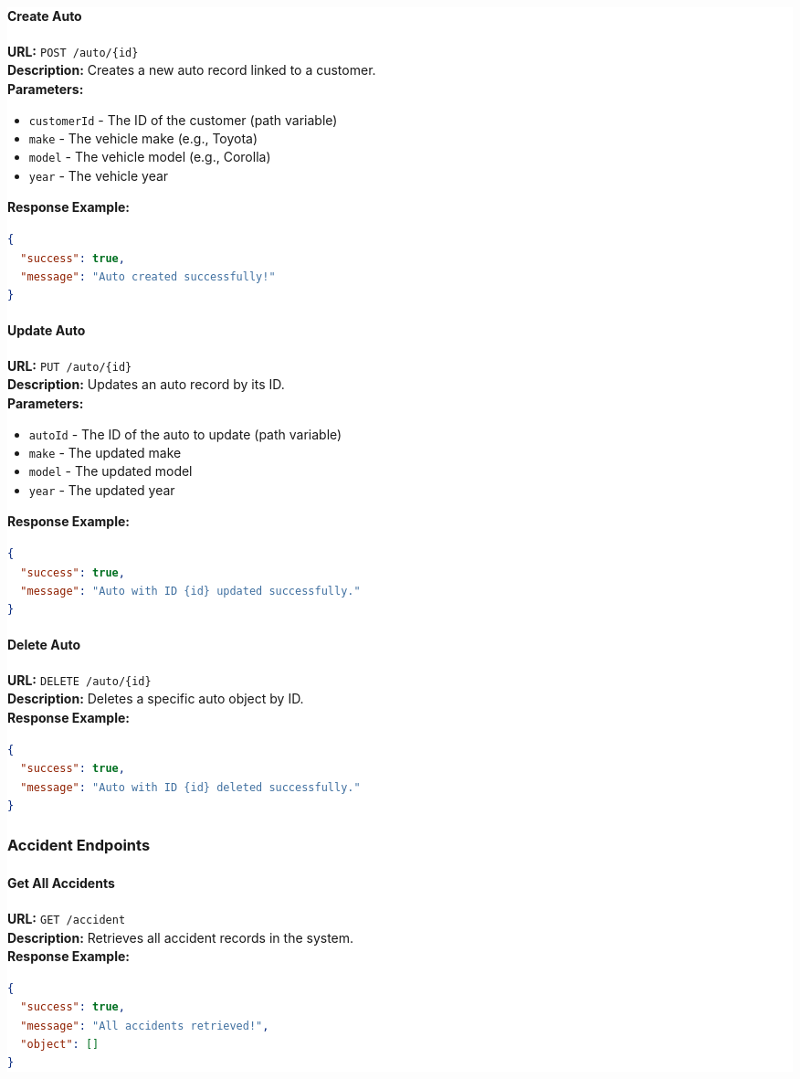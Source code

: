 #### Create Auto
**URL:** `POST /auto/{id}`  
**Description:** Creates a new auto record linked to a customer.  
**Parameters:**
- `customerId` - The ID of the customer (path variable)
- `make` - The vehicle make (e.g., Toyota)
- `model` - The vehicle model (e.g., Corolla)
- `year` - The vehicle year

**Response Example:**
```json
{
  "success": true,
  "message": "Auto created successfully!"
}
```

#### Update Auto
**URL:** `PUT /auto/{id}`  
**Description:** Updates an auto record by its ID.  
**Parameters:**
- `autoId` - The ID of the auto to update (path variable)
- `make` - The updated make
- `model` - The updated model
- `year` - The updated year

**Response Example:**
```json
{
  "success": true,
  "message": "Auto with ID {id} updated successfully."
}
```

#### Delete Auto
**URL:** `DELETE /auto/{id}`  
**Description:** Deletes a specific auto object by ID.  
**Response Example:**
```json
{
  "success": true,
  "message": "Auto with ID {id} deleted successfully."
}
```

### Accident Endpoints
#### Get All Accidents
**URL:** `GET /accident`  
**Description:** Retrieves all accident records in the system.  
**Response Example:**
```json
{
  "success": true,
  "message": "All accidents retrieved!",
  "object": []
}
```
